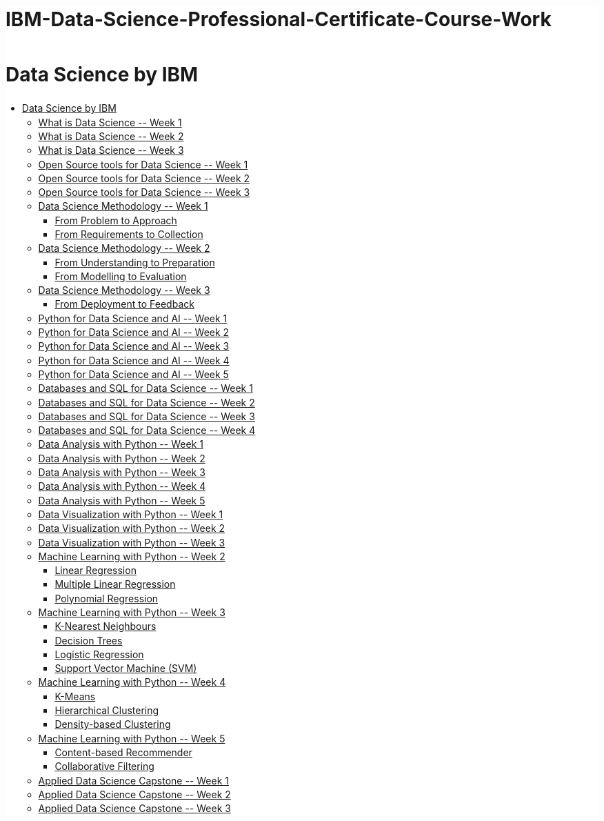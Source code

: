 # IBM-Data-Science-Professional-Certificate-Course-Work
# Data Science by IBM

- [Data Science by IBM](#data-science-by-ibm)
  - [What is Data Science -- Week 1](#what-is-data-science----week-1)
  - [What is Data Science -- Week 2](#what-is-data-science----week-2)
  - [What is Data Science -- Week 3](#what-is-data-science----week-3)
  - [Open Source tools for Data Science -- Week 1](#open-source-tools-for-data-science----week-1)
  - [Open Source tools for Data Science -- Week 2](#open-source-tools-for-data-science----week-2)
  - [Open Source tools for Data Science -- Week 3](#open-source-tools-for-data-science----week-3)
  - [Data Science Methodology -- Week 1](#data-science-methodology----week-1)
    - [From Problem to Approach](#from-problem-to-approach)
    - [From Requirements to Collection](#from-requirements-to-collection)
  - [Data Science Methodology -- Week 2](#data-science-methodology----week-2)
    - [From Understanding to Preparation](#from-understanding-to-preparation)
    - [From Modelling to Evaluation](#from-modelling-to-evaluation)
  - [Data Science Methodology -- Week 3](#data-science-methodology----week-3)
    - [From Deployment to Feedback](#from-deployment-to-feedback)
  - [Python for Data Science and AI -- Week 1](#python-for-data-science-and-ai----week-1)
  - [Python for Data Science and AI -- Week 2](#python-for-data-science-and-ai----week-2)
  - [Python for Data Science and AI -- Week 3](#python-for-data-science-and-ai----week-3)
  - [Python for Data Science and AI -- Week 4](#python-for-data-science-and-ai----week-4)
  - [Python for Data Science and AI -- Week 5](#python-for-data-science-and-ai----week-5)
  - [Databases and SQL for Data Science -- Week 1](#databases-and-sql-for-data-science----week-1)
  - [Databases and SQL for Data Science -- Week 2](#databases-and-sql-for-data-science----week-2)
  - [Databases and SQL for Data Science -- Week 3](#databases-and-sql-for-data-science----week-3)
  - [Databases and SQL for Data Science -- Week 4](#databases-and-sql-for-data-science----week-4)
  - [Data Analysis with Python -- Week 1](#data-analysis-with-python----week-1)
  - [Data Analysis with Python -- Week 2](#data-analysis-with-python----week-2)
  - [Data Analysis with Python -- Week 3](#data-analysis-with-python----week-3)
  - [Data Analysis with Python -- Week 4](#data-analysis-with-python----week-4)
  - [Data Analysis with Python -- Week 5](#data-analysis-with-python----week-5)
  - [Data Visualization with Python -- Week 1](#data-visualization-with-python----week-1)
  - [Data Visualization with Python -- Week 2](#data-visualization-with-python----week-2)
  - [Data Visualization with Python -- Week 3](#data-visualization-with-python----week-3)
  - [Machine Learning with Python -- Week 2](#machine-learning-with-python----week-2)
    - [Linear Regression](#linear-regression)
    - [Multiple Linear Regression](#multiple-linear-regression)
    - [Polynomial Regression](#polynomial-regression)
  - [Machine Learning with Python -- Week 3](#machine-learning-with-python----week-3)
    - [K-Nearest Neighbours](#k-nearest-neighbours)
    - [Decision Trees](#decision-trees)
    - [Logistic Regression](#logistic-regression)
    - [Support Vector Machine (SVM)](#support-vector-machine-svm)
  - [Machine Learning with Python -- Week 4](#machine-learning-with-python----week-4)
    - [K-Means](#k-means)
    - [Hierarchical Clustering](#hierarchical-clustering)
    - [Density-based Clustering](#density-based-clustering)
  - [Machine Learning with Python -- Week 5](#machine-learning-with-python----week-5)
    - [Content-based Recommender](#content-based-recommender)
    - [Collaborative Filtering](#collaborative-filtering)
  - [Applied Data Science Capstone -- Week 1](#applied-data-science-capstone----week-1)
  - [Applied Data Science Capstone -- Week 2](#applied-data-science-capstone----week-2)
  - [Applied Data Science Capstone -- Week 3](#applied-data-science-capstone----week-3)
